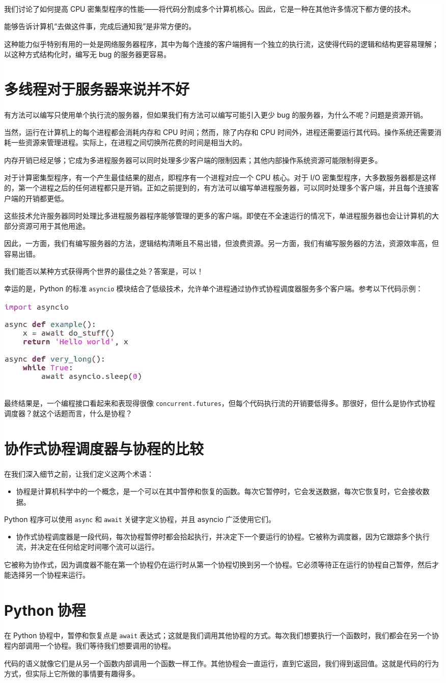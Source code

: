 我们讨论了如何提高 CPU 密集型程序的性能——将代码分割成多个计算机核心。因此，它是一种在其他许多情况下都方便的技术。

能够告诉计算机“去做这件事，完成后通知我”是非常方便的。

这种能力似乎特别有用的一处是网络服务器程序，其中为每个连接的客户端拥有一个独立的执行流，这使得代码的逻辑和结构更容易理解；以这种方式结构化时，编写无 bug 的服务器更容易。

# 多线程对于服务器来说并不好

有方法可以编写只使用单个执行流的服务器，但如果我们有方法可以编写可能引入更少 bug 的服务器，为什么不呢？问题是资源开销。

当然，运行在计算机上的每个进程都会消耗内存和 CPU 时间；然而，除了内存和 CPU 时间外，进程还需要运行其代码。操作系统还需要消耗一些资源来管理进程。实际上，在进程之间切换所花费的时间是相当大的。

内存开销已经足够；它成为多进程服务器可以同时处理多少客户端的限制因素；其他内部操作系统资源可能限制得更多。

对于计算密集型程序，有一个产生最佳结果的甜点，即程序有一个进程对应一个 CPU 核心。对于 I/O 密集型程序，大多数服务器都是这样的，第一个进程之后的任何进程都只是开销。正如之前提到的，有方法可以编写单进程服务器，可以同时处理多个客户端，并且每个连接客户端的开销都更低。

这些技术允许服务器同时处理比多进程服务器程序能够管理的更多的客户端。即使在不全速运行的情况下，单进程服务器也会让计算机的大部分资源可用于其他用途。

因此，一方面，我们有编写服务器的方法，逻辑结构清晰且不易出错，但浪费资源。另一方面，我们有编写服务器的方法，资源效率高，但容易出错。

我们能否以某种方式获得两个世界的最佳之处？答案是，可以！

幸运的是，Python 的标准 `asyncio` 模块结合了低级技术，允许单个进程通过协作式协程调度器服务多个客户端。参考以下代码示例：

![图片](img/e8baa894-4303-4f66-9f95-37acb23b76b8.jpg)

最终结果是，一个编程接口看起来和表现得很像 `concurrent.futures`，但每个代码执行流的开销要低得多。那很好，但什么是协作式协程调度器？就这个话题而言，什么是协程？

# 协作式协程调度器与协程的比较

在我们深入细节之前，让我们定义这两个术语：

+   协程是计算机科学中的一个概念，是一个可以在其中暂停和恢复的函数。每次它暂停时，它会发送数据，每次它恢复时，它会接收数据。

Python 程序可以使用 `async` 和 `await` 关键字定义协程，并且 asyncio 广泛使用它们。

+   协作式协程调度器是一段代码，每次协程暂停时都会拾起执行，并决定下一个要运行的协程。它被称为调度器，因为它跟踪多个执行流，并决定在任何给定时间哪个流可以运行。

它被称为协作式，因为调度器不能在第一个协程仍在运行时从第一个协程切换到另一个协程。它必须等待正在运行的协程自己暂停，然后才能选择另一个协程来运行。

# Python 协程

在 Python 协程中，暂停和恢复点是 `await` 表达式；这就是我们调用其他协程的方式。每次我们想要执行一个函数时，我们都会在另一个协程内部调用一个协程。我们等待我们想要调用的协程。

代码的语义就像它们是从另一个函数内部调用一个函数一样工作。其他协程会一直运行，直到它返回，我们得到返回值。这就是代码的行为方式，但实际上它所做的事情要有趣得多。
